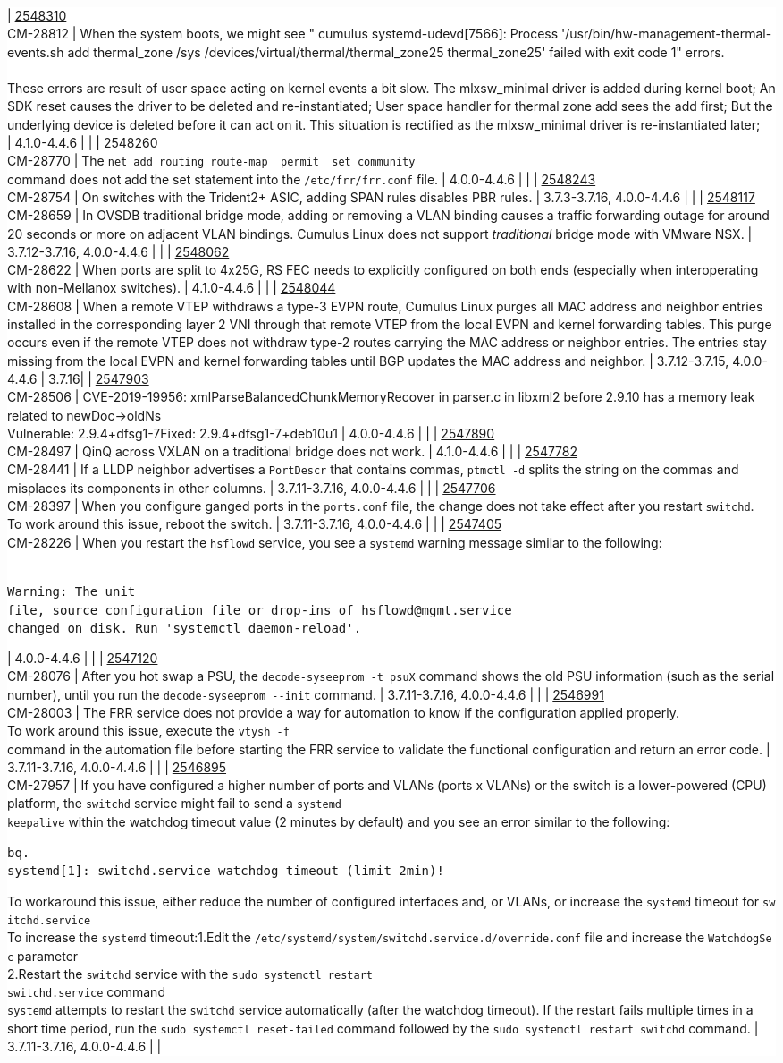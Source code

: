| <a name="2548310"></a> [2548310](#2548310) <a name="2548310"></a> <br />CM-28812 | When the system boots, we might see " cumulus systemd-udevd&#91;7566&#93;: Process '/usr/bin/hw-management-thermal-events.sh add thermal_zone /sys /devices/virtual/thermal/thermal_zone25 thermal_zone25' failed with exit code 1" errors. <br /><br />These errors are result of  user space acting on kernel events a bit slow. The mlxsw_minimal driver is added during kernel boot; An SDK reset causes the driver to be deleted and re-instantiated; User space handler for thermal zone add sees the add first; But the underlying device is deleted before it can act on it. This situation is rectified as the mlxsw_minimal driver is re-instantiated later; <br /> | 4.1.0-4.4.6 | |
| <a name="2548260"></a> [2548260](#2548260) <a name="2548260"></a> <br />CM-28770 | The <code>net add routing route-map <name> permit <seq> set community <comm></code> command does not add the set statement into the <code>/etc/frr/frr.conf</code> file. | 4.0.0-4.4.6 | |
| <a name="2548243"></a> [2548243](#2548243) <a name="2548243"></a> <br />CM-28754 | On switches with the Trident2+ ASIC, adding SPAN rules disables PBR rules. | 3.7.3-3.7.16, 4.0.0-4.4.6 | |
| <a name="2548117"></a> [2548117](#2548117) <a name="2548117"></a> <br />CM-28659 | In OVSDB traditional bridge mode, adding or removing a VLAN binding causes a traffic forwarding outage for around 20 seconds or more on adjacent VLAN bindings. Cumulus Linux does not support _traditional_ bridge mode with VMware NSX. | 3.7.12-3.7.16, 4.0.0-4.4.6 | |
| <a name="2548062"></a> [2548062](#2548062) <a name="2548062"></a> <br />CM-28622 | When ports are split to 4x25G, RS FEC needs to explicitly configured on both ends (especially when interoperating with non-Mellanox switches). | 4.1.0-4.4.6 | |
| <a name="2548044"></a> [2548044](#2548044) <a name="2548044"></a> <br />CM-28608 | When a remote VTEP withdraws a type-3 EVPN route, Cumulus Linux purges all MAC address and neighbor entries installed in the corresponding layer 2 VNI through that remote VTEP from the local EVPN and kernel forwarding tables. This purge occurs even if the remote VTEP does not withdraw type-2 routes carrying the MAC address or neighbor entries. The entries stay missing from the local EVPN and kernel forwarding tables until BGP updates the MAC address and neighbor. | 3.7.12-3.7.15, 4.0.0-4.4.6 | 3.7.16|
| <a name="2547903"></a> [2547903](#2547903) <a name="2547903"></a> <br />CM-28506 | CVE-2019-19956: xmlParseBalancedChunkMemoryRecover in parser.c in libxml2 before 2.9.10 has a memory leak related to newDoc->oldNs<br />Vulnerable: 2.9.4+dfsg1-7Fixed: 2.9.4+dfsg1-7+deb10u1 | 4.0.0-4.4.6 | |
| <a name="2547890"></a> [2547890](#2547890) <a name="2547890"></a> <br />CM-28497 | QinQ across VXLAN on a traditional bridge does not work. | 4.1.0-4.4.6 | |
| <a name="2547782"></a> [2547782](#2547782) <a name="2547782"></a> <br />CM-28441 | If a LLDP neighbor advertises a <code>PortDescr</code> that contains commas, <code>ptmctl -d</code> splits the string on the commas and misplaces its components in other columns. | 3.7.11-3.7.16, 4.0.0-4.4.6 | |
| <a name="2547706"></a> [2547706](#2547706) <a name="2547706"></a> <br />CM-28397 | When you configure ganged ports in the <code>ports.conf</code> file, the change does not take effect after you restart <code>switchd</code>. <br />To work around this issue, reboot the switch. | 3.7.11-3.7.16, 4.0.0-4.4.6 | |
| <a name="2547405"></a> [2547405](#2547405) <a name="2547405"></a> <br />CM-28226 | When you restart the <code>hsflowd</code> service, you see a <code>systemd</code> warning message similar to the following:<br /><pre><br />Warning: The unit file, source configuration file or drop-ins of hsflowd&#64;mgmt.service changed on disk. Run 'systemctl daemon-reload'.<br /></pre> | 4.0.0-4.4.6 | |
| <a name="2547120"></a> [2547120](#2547120) <a name="2547120"></a> <br />CM-28076 | After you hot swap a PSU, the <code>decode-syseeprom -t psuX</code> command shows the old PSU information (such as the serial number), until you run the <code>decode-syseeprom --init</code> command. | 3.7.11-3.7.16, 4.0.0-4.4.6 | |
| <a name="2546991"></a> [2546991](#2546991) <a name="2546991"></a> <br />CM-28003 | The FRR service does not provide a way for automation to know if the configuration applied properly.<br />To work around this issue, execute the <code>vtysh -f <file></code> command in the automation file before starting the FRR service to validate the functional configuration and return an error code. | 3.7.11-3.7.16, 4.0.0-4.4.6 | |
| <a name="2546895"></a> [2546895](#2546895) <a name="2546895"></a> <br />CM-27957 | If you have configured a higher number of ports and VLANs (ports x VLANs) or the switch is a lower-powered (CPU) platform, the <code>switchd</code> service might fail to send a <code>systemd keepalive</code> within the watchdog timeout value (2 minutes by default) and you see an error similar to the following:<pre>bq. systemd&#91;1&#93;: switchd.service watchdog timeout (limit 2min)!</pre>To workaround this issue, either reduce the number of configured interfaces and, or VLANs, or increase the <code>systemd</code> timeout for <code>switchd.service</code><br />To increase the <code>systemd</code> timeout:1.Edit the <code>/etc/systemd/system/switchd.service.d/override.conf</code> file and increase the <code>WatchdogSec</code> parameter<br />2.Restart the <code>switchd</code> service with the <code>sudo systemctl restart switchd.service</code> command<br /><code>systemd</code> attempts to restart the <code>switchd</code> service automatically (after the watchdog timeout). If the restart fails multiple times in a short time period, run the <code>sudo systemctl reset-failed</code> command followed by the <code>sudo systemctl restart switchd</code> command. | 3.7.11-3.7.16, 4.0.0-4.4.6 | |